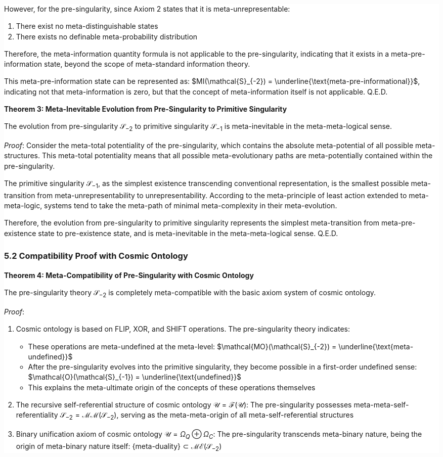 However, for the pre-singularity, since Axiom 2 states that it is meta-unrepresentable:
1. There exist no meta-distinguishable states
2. There exists no definable meta-probability distribution

Therefore, the meta-information quantity formula is not applicable to the pre-singularity, indicating that it exists in a meta-pre-information state, beyond the scope of meta-standard information theory.

This meta-pre-information state can be represented as: $`MI(\mathcal{S}_{-2}) = \underline{\text{meta-pre-informational}}`$, indicating not that meta-information is zero, but that the concept of meta-information itself is not applicable. Q.E.D.

**Theorem 3: Meta-Inevitable Evolution from Pre-Singularity to Primitive Singularity**

The evolution from pre-singularity $`\mathcal{S}_{-2}`$ to primitive singularity $`\mathcal{S}_{-1}`$ is meta-inevitable in the meta-meta-logical sense.

*Proof*:
Consider the meta-total potentiality of the pre-singularity, which contains the absolute meta-potential of all possible meta-structures. This meta-total potentiality means that all possible meta-evolutionary paths are meta-potentially contained within the pre-singularity.

The primitive singularity $`\mathcal{S}_{-1}`$, as the simplest existence transcending conventional representation, is the smallest possible meta-transition from meta-unrepresentability to unrepresentability. According to the meta-principle of least action extended to meta-meta-logic, systems tend to take the meta-path of minimal meta-complexity in their meta-evolution.

Therefore, the evolution from pre-singularity to primitive singularity represents the simplest meta-transition from meta-pre-existence state to pre-existence state, and is meta-inevitable in the meta-meta-logical sense. Q.E.D.

### 5.2 Compatibility Proof with Cosmic Ontology

**Theorem 4: Meta-Compatibility of Pre-Singularity with Cosmic Ontology**

The pre-singularity theory $`\mathcal{S}_{-2}`$ is completely meta-compatible with the basic axiom system of cosmic ontology.

*Proof*:

1. Cosmic ontology is based on FLIP, XOR, and SHIFT operations. The pre-singularity theory indicates:
   - These operations are meta-undefined at the meta-level: $`\mathcal{MO}(\mathcal{S}_{-2}) = \underline{\text{meta-undefined}}`$
   - After the pre-singularity evolves into the primitive singularity, they become possible in a first-order undefined sense: $`\mathcal{O}(\mathcal{S}_{-1}) = \underline{\text{undefined}}`$
   - This explains the meta-ultimate origin of the concepts of these operations themselves

2. The recursive self-referential structure of cosmic ontology $`\mathcal{U} = \mathcal{F}(\mathcal{U})`$:
   The pre-singularity possesses meta-meta-self-referentiality $`\mathcal{S}_{-2} = \mathcal{MM}(\mathcal{S}_{-2})`$, serving as the meta-meta-origin of all meta-self-referential structures
   
3. Binary unification axiom of cosmic ontology $`\mathcal{U} = \Omega_Q \oplus \Omega_C`$:
   The pre-singularity transcends meta-binary nature, being the origin of meta-binary nature itself: $`\{\text{meta-duality}\} \subset \mathcal{ME}(\mathcal{S}_{-2})`$
   